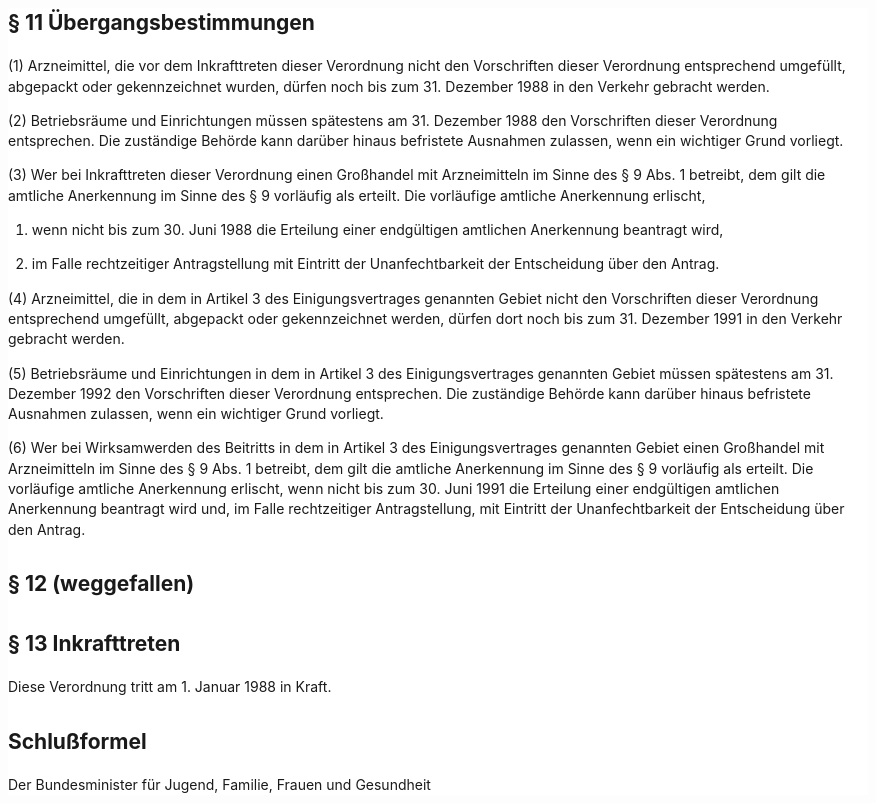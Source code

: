 ## § 11 Übergangsbestimmungen

(1) Arzneimittel, die vor dem Inkrafttreten dieser Verordnung nicht
den Vorschriften dieser Verordnung entsprechend umgefüllt, abgepackt
oder gekennzeichnet wurden, dürfen noch bis zum 31. Dezember 1988 in
den Verkehr gebracht werden.

(2) Betriebsräume und Einrichtungen müssen spätestens am 31. Dezember
1988 den Vorschriften dieser Verordnung entsprechen. Die zuständige
Behörde kann darüber hinaus befristete Ausnahmen zulassen, wenn ein
wichtiger Grund vorliegt.

(3) Wer bei Inkrafttreten dieser Verordnung einen Großhandel mit
Arzneimitteln im Sinne des § 9 Abs. 1 betreibt, dem gilt die amtliche
Anerkennung im Sinne des § 9 vorläufig als erteilt. Die vorläufige
amtliche Anerkennung erlischt,

1.  wenn nicht bis zum 30. Juni 1988 die Erteilung einer endgültigen
    amtlichen Anerkennung beantragt wird,


2.  im Falle rechtzeitiger Antragstellung mit Eintritt der
    Unanfechtbarkeit der Entscheidung über den Antrag.




(4) Arzneimittel, die in dem in Artikel 3 des Einigungsvertrages
genannten Gebiet nicht den Vorschriften dieser Verordnung entsprechend
umgefüllt, abgepackt oder gekennzeichnet werden, dürfen dort noch bis
zum 31. Dezember 1991 in den Verkehr gebracht werden.

(5) Betriebsräume und Einrichtungen in dem in Artikel 3 des
Einigungsvertrages genannten Gebiet müssen spätestens am 31. Dezember
1992 den Vorschriften dieser Verordnung entsprechen. Die zuständige
Behörde kann darüber hinaus befristete Ausnahmen zulassen, wenn ein
wichtiger Grund vorliegt.

(6) Wer bei Wirksamwerden des Beitritts in dem in Artikel 3 des
Einigungsvertrages genannten Gebiet einen Großhandel mit Arzneimitteln
im Sinne des § 9 Abs. 1 betreibt, dem gilt die amtliche Anerkennung im
Sinne des § 9 vorläufig als erteilt. Die vorläufige amtliche
Anerkennung erlischt, wenn nicht bis zum 30. Juni 1991 die Erteilung
einer endgültigen amtlichen Anerkennung beantragt wird und, im Falle
rechtzeitiger Antragstellung, mit Eintritt der Unanfechtbarkeit der
Entscheidung über den Antrag.


## § 12 (weggefallen)



## § 13 Inkrafttreten

Diese Verordnung tritt am 1. Januar 1988 in Kraft.


## Schlußformel

Der Bundesminister für Jugend, Familie, Frauen und Gesundheit


